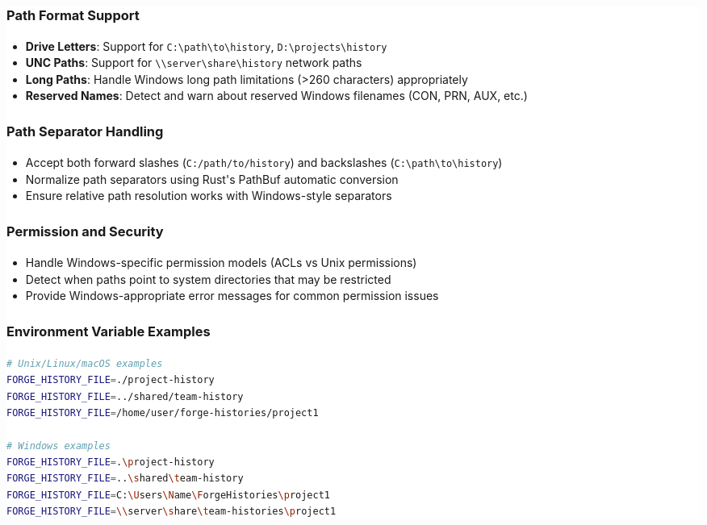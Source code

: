 ### Path Format Support
- **Drive Letters**: Support for `C:\path\to\history`, `D:\projects\history`
- **UNC Paths**: Support for `\\server\share\history` network paths
- **Long Paths**: Handle Windows long path limitations (>260 characters) appropriately
- **Reserved Names**: Detect and warn about reserved Windows filenames (CON, PRN, AUX, etc.)

### Path Separator Handling
- Accept both forward slashes (`C:/path/to/history`) and backslashes (`C:\path\to\history`)
- Normalize path separators using Rust's PathBuf automatic conversion
- Ensure relative path resolution works with Windows-style separators

### Permission and Security
- Handle Windows-specific permission models (ACLs vs Unix permissions)
- Detect when paths point to system directories that may be restricted
- Provide Windows-appropriate error messages for common permission issues

### Environment Variable Examples
```bash
# Unix/Linux/macOS examples
FORGE_HISTORY_FILE=./project-history
FORGE_HISTORY_FILE=../shared/team-history
FORGE_HISTORY_FILE=/home/user/forge-histories/project1

# Windows examples
FORGE_HISTORY_FILE=.\project-history
FORGE_HISTORY_FILE=..\shared\team-history
FORGE_HISTORY_FILE=C:\Users\Name\ForgeHistories\project1
FORGE_HISTORY_FILE=\\server\share\team-histories\project1
```